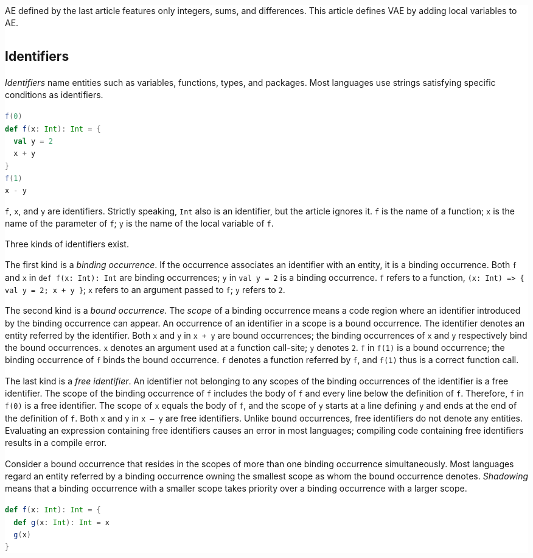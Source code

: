 AE defined by the last article features only integers, sums, and differences. This article defines VAE by adding local variables to AE.

## Identifiers

*Identifiers* name entities such as variables, functions, types, and packages. Most languages use strings satisfying specific conditions as identifiers.

```scala
f(0)
def f(x: Int): Int = {
  val y = 2
  x + y
}
f(1)
x - y
```

`f`, `x`, and `y` are identifiers. Strictly speaking, `Int` also is an identifier, but the article ignores it. `f` is the name of a function; `x` is the name of the parameter of `f`; `y` is the name of the local variable of `f`.

Three kinds of identifiers exist.

The first kind is a *binding occurrence*. If the occurrence associates an identifier with an entity, it is a binding occurrence. Both `f` and `x` in `def f(x: Int): Int` are binding occurrences; `y` in `val y = 2` is a binding occurrence. `f` refers to a function, `(x: Int) => { val y = 2; x + y }`; `x` refers to an argument passed to `f`; `y` refers to `2`.

The second kind is a *bound occurrence*. The *scope* of a binding occurrence means a code region where an identifier introduced by the binding occurrence can appear. An occurrence of an identifier in a scope is a bound occurrence. The identifier denotes an entity referred by the identifier. Both `x` and `y` in `x + y` are bound occurrences; the binding occurrences of `x` and `y` respectively bind the bound occurrences. `x` denotes an argument used at a function call-site; `y` denotes `2`. `f` in `f(1)` is a bound occurrence; the binding occurrence of `f` binds the bound occurrence. `f` denotes a function referred by `f`, and `f(1)` thus is a correct function call.

The last kind is a *free identifier*. An identifier not belonging to any scopes of the binding occurrences of the identifier is a free identifier. The scope of the binding occurrence of `f` includes the body of `f` and every line below the definition of `f`. Therefore, `f` in `f(0)` is a free identifier. The scope of `x` equals the body of `f`, and the scope of `y` starts at a line defining `y` and ends at the end of the definition of `f`. Both `x` and `y` in `x – y` are free identifiers. Unlike bound occurrences, free identifiers do not denote any entities. Evaluating an expression containing free identifiers causes an error in most languages; compiling code containing free identifiers results in a compile error.

Consider a bound occurrence that resides in the scopes of more than one binding occurrence simultaneously. Most languages regard an entity referred by a binding occurrence owning the smallest scope as whom the bound occurrence denotes. *Shadowing* means that a binding occurrence with a smaller scope takes priority over a binding occurrence with a larger scope.

```scala
def f(x: Int): Int = {
  def g(x: Int): Int = x
  g(x)
}
```

